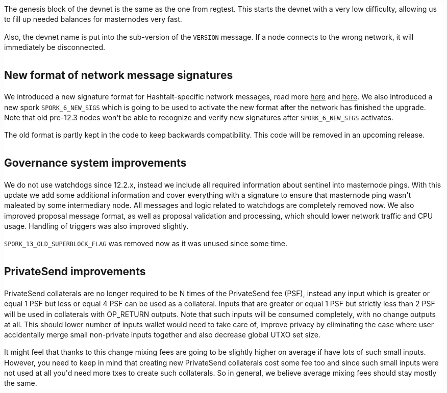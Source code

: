The genesis block of the devnet is the same as the one from regtest. This
starts the devnet with a very low difficulty, allowing us to fill up
needed balances for masternodes very fast.

Also, the devnet name is put into the sub-version of the `VERSION` message.
If a node connects to the wrong network, it will immediately be disconnected.

New format of network message signatures
----------------------------------------

We introduced a new signature format for Hashtalt-specific network messages,
read more [here](https://github.com/hashtaltpay/hashtalt/pull/1936) and [here](https://github.com/hashtaltpay/hashtalt/pull/1937).
We also introduced a new spork `SPORK_6_NEW_SIGS` which is going to be used to activate the new format after the network has finished the upgrade.
Note that old pre-12.3 nodes won't be able to recognize and verify new signatures after `SPORK_6_NEW_SIGS` activates.

The old format is partly kept in the code to keep backwards compatibility. This code will be removed in an upcoming
release.

Governance system improvements
------------------------------

We do not use watchdogs since 12.2.x, instead we include all required information about sentinel into masternode
pings. With this update we add some additional information and cover everything with a signature to ensure that
masternode ping wasn't maleated by some intermediary node. All messages and logic related to watchdogs are
completely removed now. We also improved proposal message format, as well as proposal validation and processing,
which should lower network traffic and CPU usage. Handling of triggers was also improved slightly.

`SPORK_13_OLD_SUPERBLOCK_FLAG` was removed now as it was unused since some time.

PrivateSend improvements
------------------------

PrivateSend collaterals are no longer required to be N times of the PrivateSend fee (PSF), instead any input
which is greater or equal 1 PSF but less or equal 4 PSF can be used as a collateral. Inputs that are greater or
equal 1 PSF but strictly less than 2 PSF will be used in collaterals with OP_RETURN outputs. Note that such
inputs will be consumed completely, with no change outputs at all. This should lower number of inputs wallet
would need to take care of, improve privacy by eliminating the case where user accidentally merge small
non-private inputs together and also decrease global UTXO set size.

It might feel that thanks to this change mixing fees are going to be slightly higher on average if have lots of
such small inputs. However, you need to keep in mind that creating new PrivateSend collaterals cost some fee too
and since such small inputs were not used at all you'd need more txes to create such collaterals. So in general,
we believe average mixing fees should stay mostly the same.
